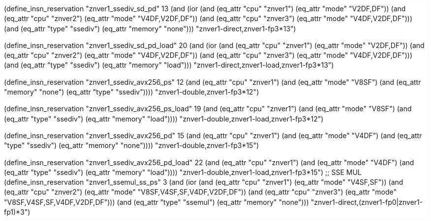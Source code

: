 (define_insn_reservation "znver1_ssediv_sd_pd" 13
			 (and (ior (and (eq_attr "cpu" "znver1")
			                (eq_attr "mode" "V2DF,DF"))
				   (and (eq_attr "cpu" "znver2")
					      (eq_attr "mode" "V4DF,V2DF,DF"))
				   (and (eq_attr "cpu" "znver3")
					      (eq_attr "mode" "V4DF,V2DF,DF")))
			      (and (eq_attr "type" "ssediv")
				   (eq_attr "memory" "none")))
			 "znver1-direct,znver1-fp3*13")

(define_insn_reservation "znver1_ssediv_sd_pd_load" 20
			 (and (ior (and (eq_attr "cpu" "znver1")
					       (eq_attr "mode" "V2DF,DF"))
				   (and (eq_attr "cpu" "znver2")
					      (eq_attr "mode" "V4DF,V2DF,DF"))
				   (and (eq_attr "cpu" "znver3")
					      (eq_attr "mode" "V4DF,V2DF,DF")))
			      (and (eq_attr "type" "ssediv")
				   (eq_attr "memory" "load")))
			 "znver1-direct,znver1-load,znver1-fp3*13")

(define_insn_reservation "znver1_ssediv_avx256_ps" 12
			 (and (eq_attr "cpu" "znver1")
			      (and (eq_attr "mode" "V8SF")
				   (and (eq_attr "memory" "none")
					(eq_attr "type" "ssediv"))))
			 "znver1-double,znver1-fp3*12")

(define_insn_reservation "znver1_ssediv_avx256_ps_load" 19
			 (and (eq_attr "cpu" "znver1")
			      (and (eq_attr "mode" "V8SF")
				   (and (eq_attr "type" "ssediv")
					(eq_attr "memory" "load"))))
			 "znver1-double,znver1-load,znver1-fp3*12")

(define_insn_reservation "znver1_ssediv_avx256_pd" 15
			 (and (eq_attr "cpu" "znver1")
			      (and (eq_attr "mode" "V4DF")
				   (and (eq_attr "type" "ssediv")
					(eq_attr "memory" "none"))))
			 "znver1-double,znver1-fp3*15")

(define_insn_reservation "znver1_ssediv_avx256_pd_load" 22 
			 (and (eq_attr "cpu" "znver1")
			      (and (eq_attr "mode" "V4DF")
				   (and (eq_attr "type" "ssediv")
					(eq_attr "memory" "load"))))
			 "znver1-double,znver1-load,znver1-fp3*15")
;; SSE MUL
(define_insn_reservation "znver1_ssemul_ss_ps" 3
			 (and (ior (and (eq_attr "cpu" "znver1")
			                (eq_attr "mode" "V4SF,SF"))
				   (and (eq_attr "cpu" "znver2")
					      (eq_attr "mode" "V8SF,V4SF,SF,V4DF,V2DF,DF"))
				   (and (eq_attr "cpu" "znver3")
					      (eq_attr "mode" "V8SF,V4SF,SF,V4DF,V2DF,DF")))
			      (and (eq_attr "type" "ssemul")
				   (eq_attr "memory" "none")))
			 "znver1-direct,(znver1-fp0|znver1-fp1)*3")

